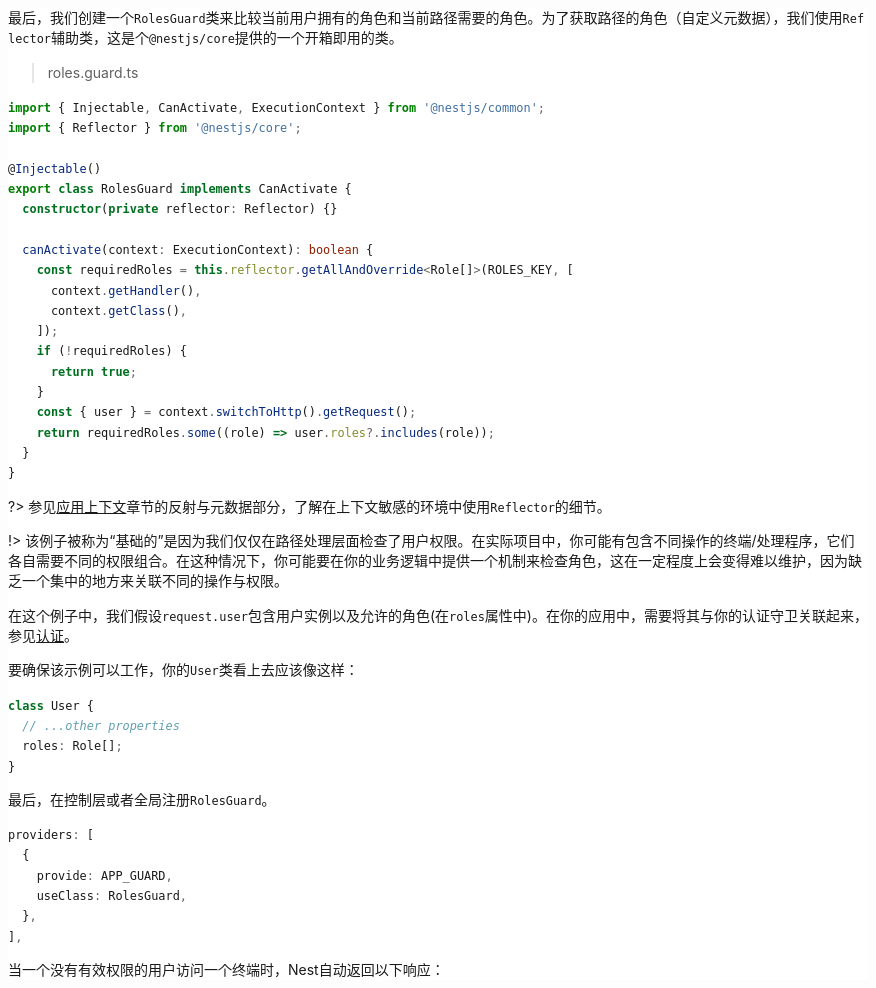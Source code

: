 最后，我们创建一个`RolesGuard`类来比较当前用户拥有的角色和当前路径需要的角色。为了获取路径的角色（自定义元数据），我们使用`Reflector`辅助类，这是个`@nestjs/core`提供的一个开箱即用的类。

> roles.guard.ts

```TypeScript
import { Injectable, CanActivate, ExecutionContext } from '@nestjs/common';
import { Reflector } from '@nestjs/core';

@Injectable()
export class RolesGuard implements CanActivate {
  constructor(private reflector: Reflector) {}

  canActivate(context: ExecutionContext): boolean {
    const requiredRoles = this.reflector.getAllAndOverride<Role[]>(ROLES_KEY, [
      context.getHandler(),
      context.getClass(),
    ]);
    if (!requiredRoles) {
      return true;
    }
    const { user } = context.switchToHttp().getRequest();
    return requiredRoles.some((role) => user.roles?.includes(role));
  }
}
```

?> 参见[应用上下文]((8/fundamentals))章节的反射与元数据部分，了解在上下文敏感的环境中使用`Reflector`的细节。

!> 该例子被称为“基础的”是因为我们仅仅在路径处理层面检查了用户权限。在实际项目中，你可能有包含不同操作的终端/处理程序，它们各自需要不同的权限组合。在这种情况下，你可能要在你的业务逻辑中提供一个机制来检查角色，这在一定程度上会变得难以维护，因为缺乏一个集中的地方来关联不同的操作与权限。

在这个例子中，我们假设`request.user`包含用户实例以及允许的角色(在`roles`属性中)。在你的应用中，需要将其与你的认证守卫关联起来，参见[认证](#认证（Authentication）)。

要确保该示例可以工作，你的`User`类看上去应该像这样：

```TypeScript
class User {
  // ...other properties
  roles: Role[];
}
```

最后，在控制层或者全局注册`RolesGuard`。

```TypeScript
providers: [
  {
    provide: APP_GUARD,
    useClass: RolesGuard,
  },
],
```

当一个没有有效权限的用户访问一个终端时，Nest自动返回以下响应：

